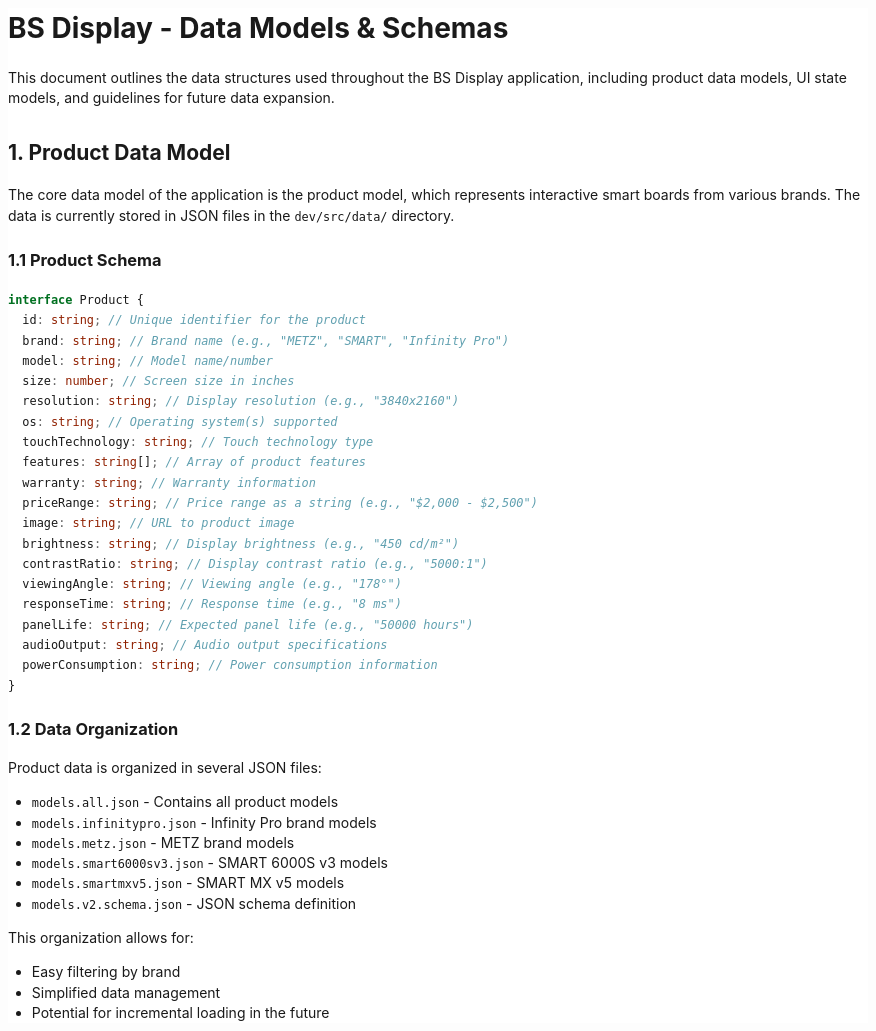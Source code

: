 # BS Display - Data Models & Schemas

This document outlines the data structures used throughout the BS Display application, including product data models, UI state models, and guidelines for future data expansion.

## 1. Product Data Model

The core data model of the application is the product model, which represents interactive smart boards from various brands. The data is currently stored in JSON files in the `dev/src/data/` directory.

### 1.1 Product Schema

```typescript
interface Product {
  id: string; // Unique identifier for the product
  brand: string; // Brand name (e.g., "METZ", "SMART", "Infinity Pro")
  model: string; // Model name/number
  size: number; // Screen size in inches
  resolution: string; // Display resolution (e.g., "3840x2160")
  os: string; // Operating system(s) supported
  touchTechnology: string; // Touch technology type
  features: string[]; // Array of product features
  warranty: string; // Warranty information
  priceRange: string; // Price range as a string (e.g., "$2,000 - $2,500")
  image: string; // URL to product image
  brightness: string; // Display brightness (e.g., "450 cd/m²")
  contrastRatio: string; // Display contrast ratio (e.g., "5000:1")
  viewingAngle: string; // Viewing angle (e.g., "178°")
  responseTime: string; // Response time (e.g., "8 ms")
  panelLife: string; // Expected panel life (e.g., "50000 hours")
  audioOutput: string; // Audio output specifications
  powerConsumption: string; // Power consumption information
}
```

### 1.2 Data Organization

Product data is organized in several JSON files:

- `models.all.json` - Contains all product models
- `models.infinitypro.json` - Infinity Pro brand models
- `models.metz.json` - METZ brand models
- `models.smart6000sv3.json` - SMART 6000S v3 models
- `models.smartmxv5.json` - SMART MX v5 models
- `models.v2.schema.json` - JSON schema definition

This organization allows for:

- Easy filtering by brand
- Simplified data management
- Potential for incremental loading in the future
